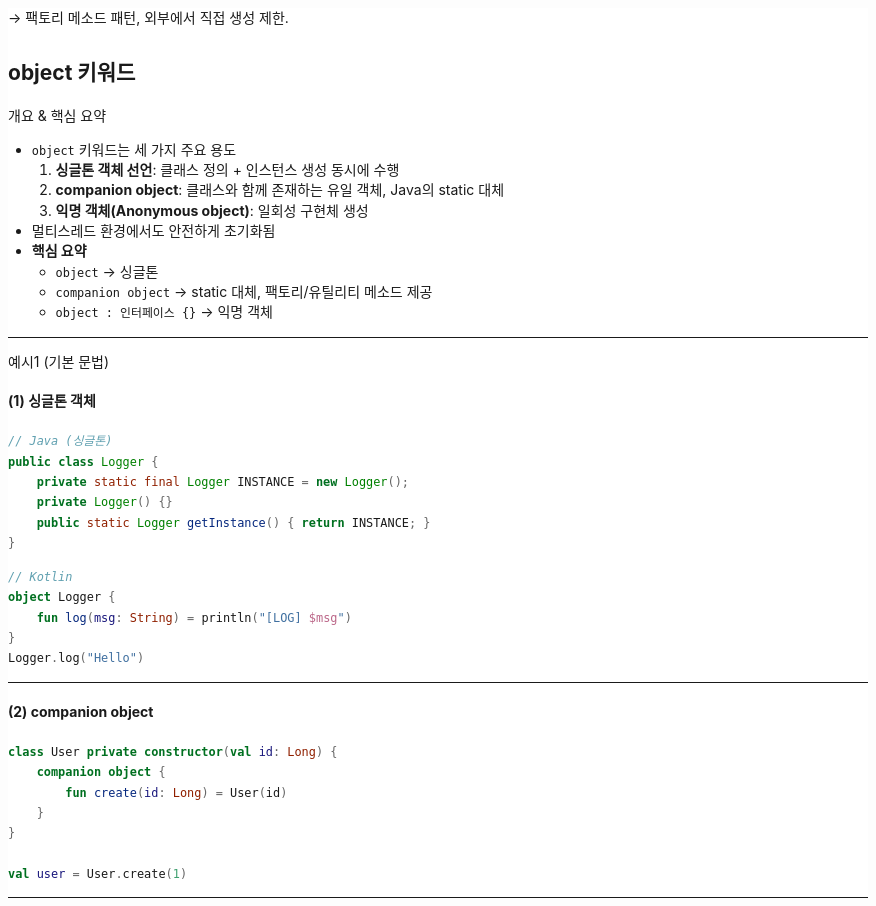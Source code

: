 → 팩토리 메소드 패턴, 외부에서 직접 생성 제한.



## object 키워드

개요 & 핵심 요약

* `object` 키워드는 세 가지 주요 용도
  1. **싱글톤 객체 선언**: 클래스 정의 + 인스턴스 생성 동시에 수행
  2. **companion object**: 클래스와 함께 존재하는 유일 객체, Java의 static 대체
  3. **익명 객체(Anonymous object)**: 일회성 구현체 생성
* 멀티스레드 환경에서도 안전하게 초기화됨
* **핵심 요약**
  * `object` → 싱글톤
  * `companion object` → static 대체, 팩토리/유틸리티 메소드 제공
  * `object : 인터페이스 {}` → 익명 객체

***

예시1 (기본 문법)

#### (1) 싱글톤 객체

```java
// Java (싱글톤)
public class Logger {
    private static final Logger INSTANCE = new Logger();
    private Logger() {}
    public static Logger getInstance() { return INSTANCE; }
}
```

```kotlin
// Kotlin
object Logger {
    fun log(msg: String) = println("[LOG] $msg")
}
Logger.log("Hello")
```

***

#### (2) companion object

```kotlin
class User private constructor(val id: Long) {
    companion object {
        fun create(id: Long) = User(id)
    }
}

val user = User.create(1)
```

***
